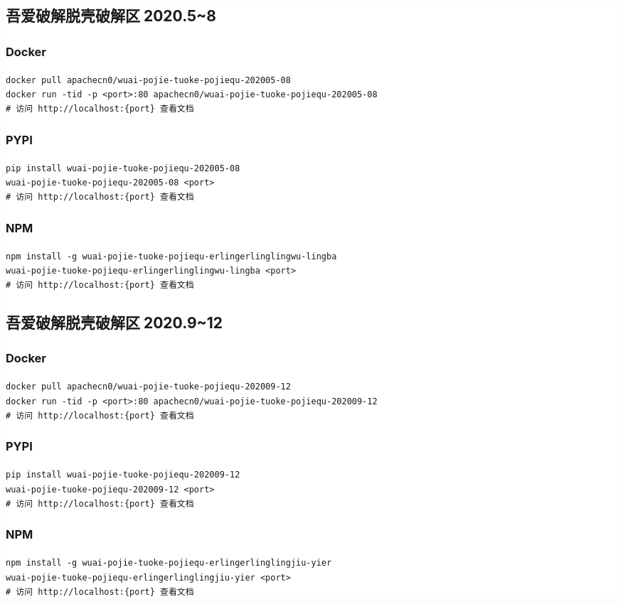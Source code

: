 ## 吾爱破解脱壳破解区 2020.5~8



### Docker

```
docker pull apachecn0/wuai-pojie-tuoke-pojiequ-202005-08
docker run -tid -p <port>:80 apachecn0/wuai-pojie-tuoke-pojiequ-202005-08
# 访问 http://localhost:{port} 查看文档
```

### PYPI

```
pip install wuai-pojie-tuoke-pojiequ-202005-08
wuai-pojie-tuoke-pojiequ-202005-08 <port>
# 访问 http://localhost:{port} 查看文档
```

### NPM

```
npm install -g wuai-pojie-tuoke-pojiequ-erlingerlinglingwu-lingba
wuai-pojie-tuoke-pojiequ-erlingerlinglingwu-lingba <port>
# 访问 http://localhost:{port} 查看文档
```

## 吾爱破解脱壳破解区 2020.9~12



### Docker

```
docker pull apachecn0/wuai-pojie-tuoke-pojiequ-202009-12
docker run -tid -p <port>:80 apachecn0/wuai-pojie-tuoke-pojiequ-202009-12
# 访问 http://localhost:{port} 查看文档
```

### PYPI

```
pip install wuai-pojie-tuoke-pojiequ-202009-12
wuai-pojie-tuoke-pojiequ-202009-12 <port>
# 访问 http://localhost:{port} 查看文档
```

### NPM

```
npm install -g wuai-pojie-tuoke-pojiequ-erlingerlinglingjiu-yier
wuai-pojie-tuoke-pojiequ-erlingerlinglingjiu-yier <port>
# 访问 http://localhost:{port} 查看文档
```
